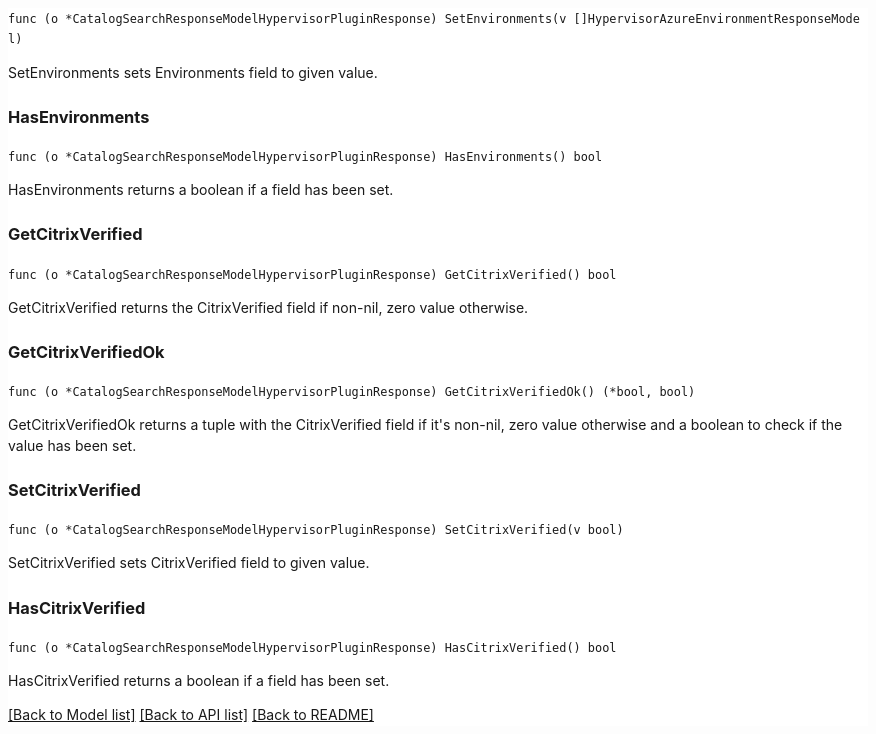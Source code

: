 `func (o *CatalogSearchResponseModelHypervisorPluginResponse) SetEnvironments(v []HypervisorAzureEnvironmentResponseModel)`

SetEnvironments sets Environments field to given value.

### HasEnvironments

`func (o *CatalogSearchResponseModelHypervisorPluginResponse) HasEnvironments() bool`

HasEnvironments returns a boolean if a field has been set.

### GetCitrixVerified

`func (o *CatalogSearchResponseModelHypervisorPluginResponse) GetCitrixVerified() bool`

GetCitrixVerified returns the CitrixVerified field if non-nil, zero value otherwise.

### GetCitrixVerifiedOk

`func (o *CatalogSearchResponseModelHypervisorPluginResponse) GetCitrixVerifiedOk() (*bool, bool)`

GetCitrixVerifiedOk returns a tuple with the CitrixVerified field if it's non-nil, zero value otherwise
and a boolean to check if the value has been set.

### SetCitrixVerified

`func (o *CatalogSearchResponseModelHypervisorPluginResponse) SetCitrixVerified(v bool)`

SetCitrixVerified sets CitrixVerified field to given value.

### HasCitrixVerified

`func (o *CatalogSearchResponseModelHypervisorPluginResponse) HasCitrixVerified() bool`

HasCitrixVerified returns a boolean if a field has been set.


[[Back to Model list]](../README.md#documentation-for-models) [[Back to API list]](../README.md#documentation-for-api-endpoints) [[Back to README]](../README.md)


